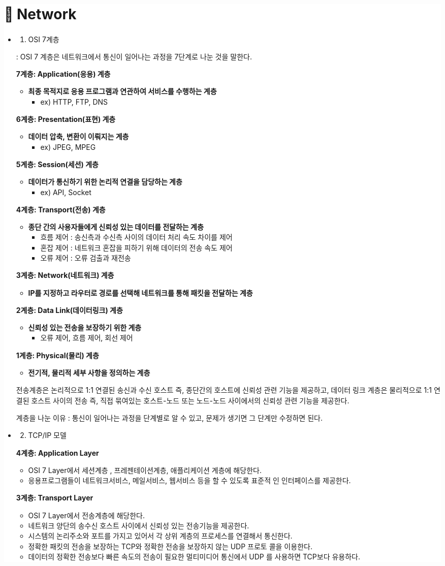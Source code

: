 # 📡 Network

- 1. OSI 7계층
    
    : OSI 7 계층은 네트워크에서 통신이 일어나는 과정을 7단계로 나눈 것을 말한다.
    
    **7계층: Application(응용) 계층**
    
    - **최종 목적지로 응용 프로그램과 연관하여 서비스를 수행하는 계층**
        - ex) HTTP, FTP, DNS
    
    **6계층: Presentation(표현) 계층** 
    
    - **데이터 압축, 변환이 이뤄지는 계층**
        - ex) JPEG, MPEG
    
    **5계층: Session(세션) 계층** 
    
    - **데이터가 통신하기 위한 논리적 연결을 담당하는 계층**
        - ex) API, Socket
    
    **4계층: Transport(전송) 계층** 
    
    - **종단 간의 사용자들에게 신뢰성 있는 데이터를 전달하는 계층**
        - 흐름 제어 : 송신측과 수신측 사이의 데이터 처리 속도 차이를 제어
        - 혼잡 제어 : 네트워크 혼잡을 피하기 위해 데이터의 전송 속도 제어
        - 오류 제어 : 오류 검출과 재전송
    
    **3계층: Network(네트워크) 계층** 
    
    - **IP를 지정하고 라우터로 경로를 선택해 네트워크를 통해 패킷을 전달하는 계층**
    
    **2계층: Data Link(데이터링크) 계층** 
    
    - **신뢰성 있는 전송을 보장하기 위한 계층**
        - 오류 제어, 흐름 제어, 회선 제어
    
    **1계층: Physical(물리) 계층** 
    
    - **전기적, 물리적 세부 사항을 정의하는 계층**
    
    전송계층은 논리적으로 1:1 연결된 송신과 수신 호스트 즉, 종단간의 호스트에 신뢰성 관련 기능을 제공하고, 데이터 링크 계층은 물리적으로 1:1 연결된 호스트 사이의 전송 즉, 직접 묶여있는 호스트-노드 또는 노드-노드 사이에서의 신뢰성 관련 기능을 제공한다.
    
    계층을 나눈 이유 : 통신이 일어나는 과정을 단계별로 알 수 있고, 문제가 생기면 그 단계만 수정하면 된다.
    
- 2. TCP/IP 모델
    
    **4계층: Application Layer**
    
    - OSI 7 Layer에서 세션계층 , 프레젠테이션계층, 애플리케이션 계층에 해당한다.
    - 응용프로그램들이 네트워크서비스, 메일서비스, 웹서비스 등을 할 수 있도록 표준적 인 인터페이스를 제공한다.
    
    **3계층: Transport Layer**
    
    - OSI 7 Layer에서 전송계층에 해당한다.
    - 네트워크 양단의 송수신 호스트 사이에서 신뢰성 있는 전송기능을 제공한다.
    - 시스템의 논리주소와 포트를 가지고 있어서 각 상위 계층의 프로세스를 연결해서 통신한다.
    - 정확한 패킷의 전송을 보장하는 TCP와 정확한 전송을 보장하지 않는 UDP 프로토 콜을 이용한다.
    - 데이터의 정확한 전송보다 빠른 속도의 전송이 필요한 멀티미디어 통신에서 UDP 를 사용하면 TCP보다 유용하다.
    